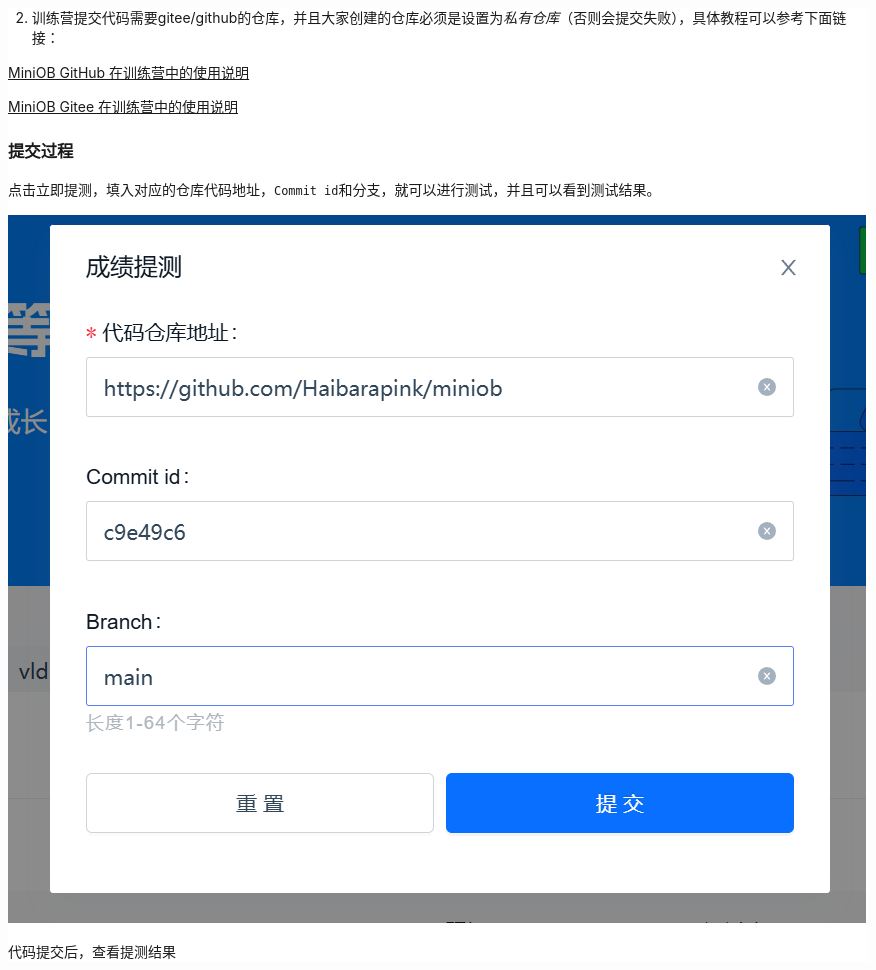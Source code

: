
2. 训练营提交代码需要gitee/github的仓库，并且大家创建的仓库必须是设置为*私有仓库*（否则会提交失败），具体教程可以参考下面链接：

[MiniOB GitHub 在训练营中的使用说明](https://oceanbase.github.io/miniob/game/github-introduction/)

[MiniOB Gitee 在训练营中的使用说明](https://oceanbase.github.io/miniob/game/gitee-instructions/)

### 提交过程

点击立即提测，填入对应的仓库代码地址，`Commit id`和分支，就可以进行测试，并且可以看到测试结果。

![](images/commit_lab1.png)

代码提交后，查看提测结果
